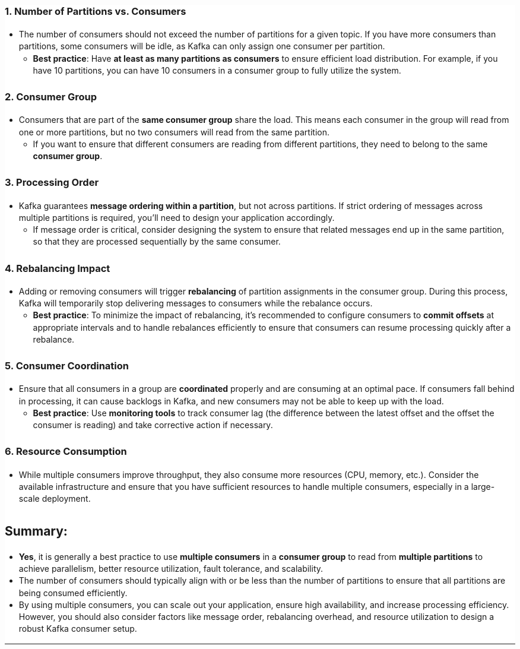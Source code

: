### 1. Number of Partitions vs. Consumers
- The number of consumers should not exceed the number of partitions for a given topic. If you have more consumers than partitions, some consumers will be idle, as Kafka can only assign one consumer per partition.
  - **Best practice**: Have **at least as many partitions as consumers** to ensure efficient load distribution. For example, if you have 10 partitions, you can have 10 consumers in a consumer group to fully utilize the system.

### 2. Consumer Group
- Consumers that are part of the **same consumer group** share the load. This means each consumer in the group will read from one or more partitions, but no two consumers will read from the same partition.
  - If you want to ensure that different consumers are reading from different partitions, they need to belong to the same **consumer group**.

### 3. Processing Order
- Kafka guarantees **message ordering within a partition**, but not across partitions. If strict ordering of messages across multiple partitions is required, you’ll need to design your application accordingly.
  - If message order is critical, consider designing the system to ensure that related messages end up in the same partition, so that they are processed sequentially by the same consumer.

### 4. Rebalancing Impact
- Adding or removing consumers will trigger **rebalancing** of partition assignments in the consumer group. During this process, Kafka will temporarily stop delivering messages to consumers while the rebalance occurs.
  - **Best practice**: To minimize the impact of rebalancing, it’s recommended to configure consumers to **commit offsets** at appropriate intervals and to handle rebalances efficiently to ensure that consumers can resume processing quickly after a rebalance.

### 5. Consumer Coordination
- Ensure that all consumers in a group are **coordinated** properly and are consuming at an optimal pace. If consumers fall behind in processing, it can cause backlogs in Kafka, and new consumers may not be able to keep up with the load.
  - **Best practice**: Use **monitoring tools** to track consumer lag (the difference between the latest offset and the offset the consumer is reading) and take corrective action if necessary.

### 6. Resource Consumption
- While multiple consumers improve throughput, they also consume more resources (CPU, memory, etc.). Consider the available infrastructure and ensure that you have sufficient resources to handle multiple consumers, especially in a large-scale deployment.

## Summary:
- **Yes**, it is generally a best practice to use **multiple consumers** in a **consumer group** to read from **multiple partitions** to achieve parallelism, better resource utilization, fault tolerance, and scalability.
- The number of consumers should typically align with or be less than the number of partitions to ensure that all partitions are being consumed efficiently.
- By using multiple consumers, you can scale out your application, ensure high availability, and increase processing efficiency. However, you should also consider factors like message order, rebalancing overhead, and resource utilization to design a robust Kafka consumer setup.

---